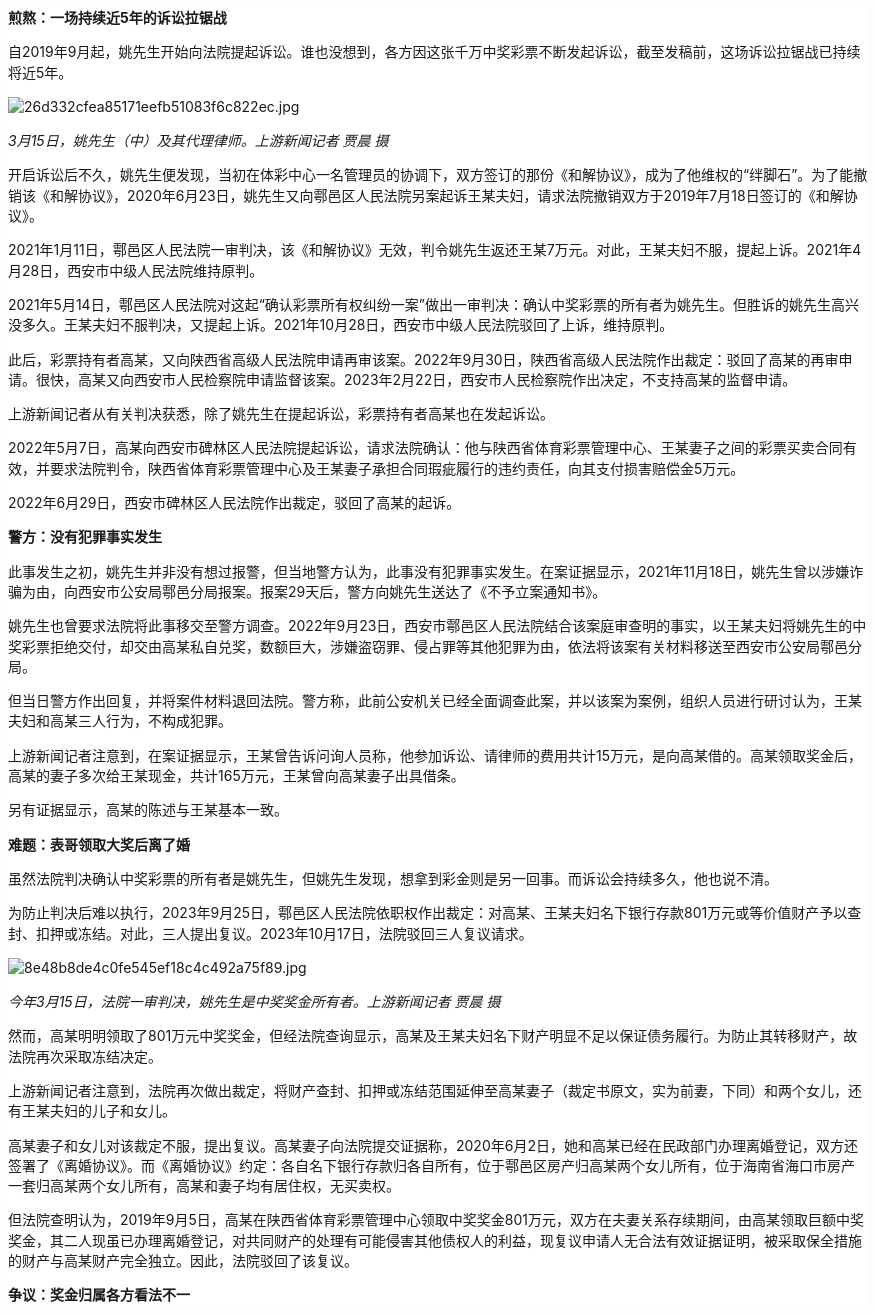 **煎熬：一场持续近5年的诉讼拉锯战**

自2019年9月起，姚先生开始向法院提起诉讼。谁也没想到，各方因这张千万中奖彩票不断发起诉讼，截至发稿前，这场诉讼拉锯战已持续将近5年。

![26d332cfea85171eefb51083f6c822ec.jpg](https://raw.githubusercontent.com/qqhsx/qqnews_image/main/2024/03/17/西安男子微信买彩票中1001万大奖案一审宣判：彩票店老板表哥返还全部奖金/26d332cfea85171eefb51083f6c822ec.jpg)

_3月15日，姚先生（中）及其代理律师。上游新闻记者 贾晨 摄_

开启诉讼后不久，姚先生便发现，当初在体彩中心一名管理员的协调下，双方签订的那份《和解协议》，成为了他维权的“绊脚石”。为了能撤销该《和解协议》，2020年6月23日，姚先生又向鄠邑区人民法院另案起诉王某夫妇，请求法院撤销双方于2019年7月18日签订的《和解协议》。

2021年1月11日，鄠邑区人民法院一审判决，该《和解协议》无效，判令姚先生返还王某7万元。对此，王某夫妇不服，提起上诉。2021年4月28日，西安市中级人民法院维持原判。

2021年5月14日，鄠邑区人民法院对这起“确认彩票所有权纠纷一案”做出一审判决：确认中奖彩票的所有者为姚先生。但胜诉的姚先生高兴没多久。王某夫妇不服判决，又提起上诉。2021年10月28日，西安市中级人民法院驳回了上诉，维持原判。

此后，彩票持有者高某，又向陕西省高级人民法院申请再审该案。2022年9月30日，陕西省高级人民法院作出裁定：驳回了高某的再审申请。很快，高某又向西安市人民检察院申请监督该案。2023年2月22日，西安市人民检察院作出决定，不支持高某的监督申请。

上游新闻记者从有关判决获悉，除了姚先生在提起诉讼，彩票持有者高某也在发起诉讼。

2022年5月7日，高某向西安市碑林区人民法院提起诉讼，请求法院确认：他与陕西省体育彩票管理中心、王某妻子之间的彩票买卖合同有效，并要求法院判令，陕西省体育彩票管理中心及王某妻子承担合同瑕疵履行的违约责任，向其支付损害赔偿金5万元。

2022年6月29日，西安市碑林区人民法院作出裁定，驳回了高某的起诉。

**警方：没有犯罪事实发生**

此事发生之初，姚先生并非没有想过报警，但当地警方认为，此事没有犯罪事实发生。在案证据显示，2021年11月18日，姚先生曾以涉嫌诈骗为由，向西安市公安局鄠邑分局报案。报案29天后，警方向姚先生送达了《不予立案通知书》。

姚先生也曾要求法院将此事移交至警方调查。2022年9月23日，西安市鄠邑区人民法院结合该案庭审查明的事实，以王某夫妇将姚先生的中奖彩票拒绝交付，却交由高某私自兑奖，数额巨大，涉嫌盗窃罪、侵占罪等其他犯罪为由，依法将该案有关材料移送至西安市公安局鄠邑分局。

但当日警方作出回复，并将案件材料退回法院。警方称，此前公安机关已经全面调查此案，并以该案为案例，组织人员进行研讨认为，王某夫妇和高某三人行为，不构成犯罪。

上游新闻记者注意到，在案证据显示，王某曾告诉问询人员称，他参加诉讼、请律师的费用共计15万元，是向高某借的。高某领取奖金后，高某的妻子多次给王某现金，共计165万元，王某曾向高某妻子出具借条。

另有证据显示，高某的陈述与王某基本一致。

**难题：表哥领取大奖后离了婚**

虽然法院判决确认中奖彩票的所有者是姚先生，但姚先生发现，想拿到彩金则是另一回事。而诉讼会持续多久，他也说不清。

为防止判决后难以执行，2023年9月25日，鄠邑区人民法院依职权作出裁定：对高某、王某夫妇名下银行存款801万元或等价值财产予以查封、扣押或冻结。对此，三人提出复议。2023年10月17日，法院驳回三人复议请求。

![8e48b8de4c0fe545ef18c4c492a75f89.jpg](https://raw.githubusercontent.com/qqhsx/qqnews_image/main/2024/03/17/西安男子微信买彩票中1001万大奖案一审宣判：彩票店老板表哥返还全部奖金/8e48b8de4c0fe545ef18c4c492a75f89.jpg)

_今年3月15日，法院一审判决，姚先生是中奖奖金所有者。上游新闻记者 贾晨 摄_

然而，高某明明领取了801万元中奖奖金，但经法院查询显示，高某及王某夫妇名下财产明显不足以保证债务履行。为防止其转移财产，故法院再次采取冻结决定。

上游新闻记者注意到，法院再次做出裁定，将财产查封、扣押或冻结范围延伸至高某妻子（裁定书原文，实为前妻，下同）和两个女儿，还有王某夫妇的儿子和女儿。

高某妻子和女儿对该裁定不服，提出复议。高某妻子向法院提交证据称，2020年6月2日，她和高某已经在民政部门办理离婚登记，双方还签署了《离婚协议》。而《离婚协议》约定：各自名下银行存款归各自所有，位于鄠邑区房产归高某两个女儿所有，位于海南省海口市房产一套归高某两个女儿所有，高某和妻子均有居住权，无买卖权。

但法院查明认为，2019年9月5日，高某在陕西省体育彩票管理中心领取中奖奖金801万元，双方在夫妻关系存续期间，由高某领取巨额中奖奖金，其二人现虽已办理离婚登记，对共同财产的处理有可能侵害其他债权人的利益，现复议申请人无合法有效证据证明，被采取保全措施的财产与高某财产完全独立。因此，法院驳回了该复议。

**争议：奖金归属各方看法不一**
